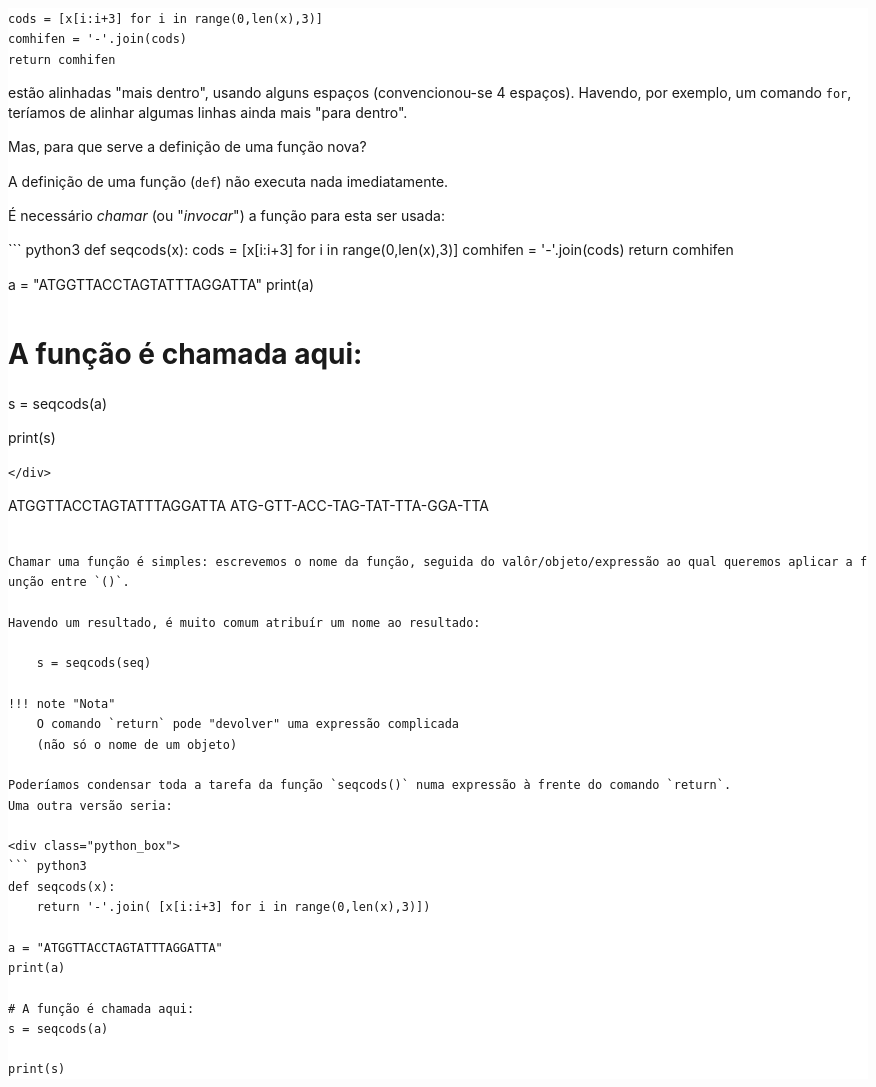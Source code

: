     cods = [x[i:i+3] for i in range(0,len(x),3)]
    comhifen = '-'.join(cods)
    return comhifen

estão alinhadas "mais dentro", usando alguns espaços (convencionou-se 4 espaços). Havendo, por exemplo,
um comando `for`, teríamos de alinhar algumas linhas ainda mais "para dentro".

Mas, para que serve a definição de uma função nova?

A definição de uma função (`def`) não executa nada imediatamente.

É necessário *chamar* (ou "*invocar*") a função para esta ser usada:

<div class="python_box">
``` python3
def seqcods(x):
    cods = [x[i:i+3] for i in range(0,len(x),3)]
    comhifen = '-'.join(cods)
    return comhifen

a = "ATGGTTACCTAGTATTTAGGATTA"
print(a)

# A função é chamada aqui:
s = seqcods(a)

print(s)
```
</div>

```
ATGGTTACCTAGTATTTAGGATTA
ATG-GTT-ACC-TAG-TAT-TTA-GGA-TTA
```

Chamar uma função é simples: escrevemos o nome da função, seguida do valôr/objeto/expressão ao qual queremos aplicar a função entre `()`.

Havendo um resultado, é muito comum atribuír um nome ao resultado:

    s = seqcods(seq)

!!! note "Nota"
    O comando `return` pode "devolver" uma expressão complicada
    (não só o nome de um objeto)

Poderíamos condensar toda a tarefa da função `seqcods()` numa expressão à frente do comando `return`.
Uma outra versão seria:

<div class="python_box">
``` python3
def seqcods(x):
    return '-'.join( [x[i:i+3] for i in range(0,len(x),3)])

a = "ATGGTTACCTAGTATTTAGGATTA"
print(a)

# A função é chamada aqui:
s = seqcods(a)

print(s)
```
</div>

